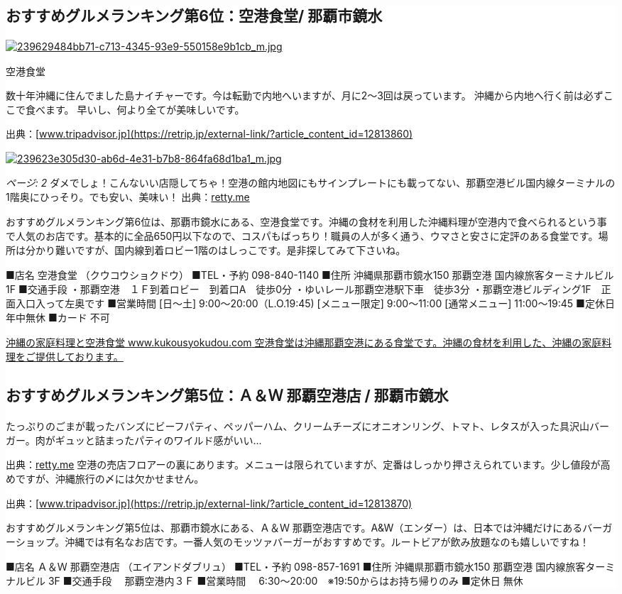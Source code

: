 ## おすすめグルメランキング第6位：空港食堂/ 那覇市鏡水

[![239629484bb71-c713-4345-93e9-550158e9b1cb_m.jpg](../_resources/239629484bb71-c713-4345-93e9-550158e9b1cb_m.jpg)](https://retrip.jp/items/22863940/)

空港食堂

数十年沖縄に住んでました島ナイチャーです。今は転勤で内地へいますが、月に2～3回は戻っています。 沖縄から内地へ行く前は必ずここで食べます。 早いし、何より全てが美味しいです。

出典：[www.tripadvisor.jp](https://retrip.jp/external-link/?article_content_id=12813860)

[![239623e305d30-ab6d-4e31-b7b8-864fa68d1ba1_m.jpg](../_resources/239623e305d30-ab6d-4e31-b7b8-864fa68d1ba1_m.jpg)](https://retrip.jp/items/22863941/)

*ページ: 2*
ダメでしょ！こんないい店隠してちゃ！空港の館内地図にもサインプレートにも載ってない、那覇空港ビル国内線ターミナルの1階奥にひっそり。でも安い、美味い！
出典：[retty.me](https://retrip.jp/external-link/?article_content_id=12813862)

おすすめグルメランキング第6位は、那覇市鏡水にある、空港食堂です。沖縄の食材を利用した沖縄料理が空港内で食べられるという事で人気のお店です。基本的に全品650円以下なので、コスパもばっちり！職員の人が多く通う、ウマさと安さに定評のある食堂です。場所は分かり難いですが、国内線到着ロビー1階のはしっこです。是非探してみて下さいね。

■店名	空港食堂 （クウコウショクドウ）
■TEL・予約	098-840-1140
■住所	沖縄県那覇市鏡水150 那覇空港 国内線旅客ターミナルビル 1F
■交通手段
・那覇空港　１Ｆ到着ロビー　到着口A　徒歩0分
・ゆいレール那覇空港駅下車　徒歩3分
・那覇空港ビルディング1F　正面入口入って左奥です
■営業時間
[日～土]
9:00～20:00（L.O.19:45)
[メニュー限定]
9:00～11:00
[通常メニュー]
11:00～19:45
■定休日	年中無休
■カード	不可

[ 沖縄の家庭料理と空港食堂  www.kukousyokudou.com  空港食堂は沖縄那覇空港にある食堂です。沖縄の食材を利用した、沖縄の家庭料理をご提供しております。](https://retrip.jp/external-link/?article_content_id=12813865)

## おすすめグルメランキング第5位：Ａ＆Ｗ 那覇空港店 / 那覇市鏡水

たっぷりのごまが載ったバンズにビーフパティ、ペッパーハム、クリームチーズにオニオンリング、トマト、レタスが入った具沢山バーガー。肉がギュッと詰まったパティのワイルド感がいい...

出典：[retty.me](https://retrip.jp/external-link/?article_content_id=12813868)
空港の売店フロアーの裏にあります。メニューは限られていますが、定番はしっかり押さえられています。少し値段が高めですが、沖縄旅行の〆には欠かせません。

出典：[www.tripadvisor.jp](https://retrip.jp/external-link/?article_content_id=12813870)

おすすめグルメランキング第5位は、那覇市鏡水にある、Ａ＆Ｗ 那覇空港店です。A&W（エンダー）は、日本では沖縄だけにあるバーガーショップ。沖縄では有名なお店です。一番人気のモッツァバーガーがおすすめです。ルートビアが飲み放題なのも嬉しいですね！

■店名	Ａ＆Ｗ 那覇空港店 （エイアンドダブリュ）
■TEL・予約	098-857-1691
■住所	沖縄県那覇市鏡水150 那覇空港 国内線旅客ターミナルビル 3F
■交通手段	　那覇空港内３Ｆ
■営業時間	　6:30～20:00　※19:50からはお持ち帰りのみ
■定休日	無休
